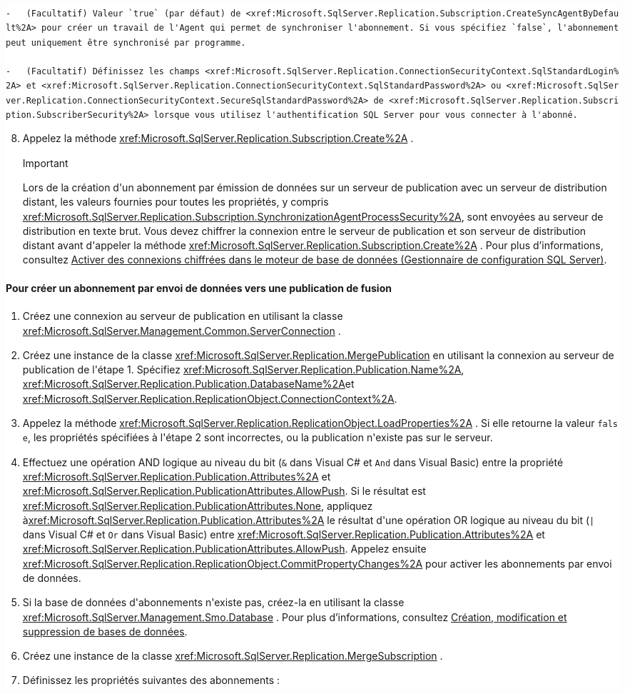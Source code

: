    -   (Facultatif) Valeur `true` (par défaut) de <xref:Microsoft.SqlServer.Replication.Subscription.CreateSyncAgentByDefault%2A> pour créer un travail de l'Agent qui permet de synchroniser l'abonnement. Si vous spécifiez `false`, l'abonnement peut uniquement être synchronisé par programme.  
  
    -   (Facultatif) Définissez les champs <xref:Microsoft.SqlServer.Replication.ConnectionSecurityContext.SqlStandardLogin%2A> et <xref:Microsoft.SqlServer.Replication.ConnectionSecurityContext.SqlStandardPassword%2A> ou <xref:Microsoft.SqlServer.Replication.ConnectionSecurityContext.SecureSqlStandardPassword%2A> de <xref:Microsoft.SqlServer.Replication.Subscription.SubscriberSecurity%2A> lorsque vous utilisez l'authentification SQL Server pour vous connecter à l'abonné.  
  
8.  Appelez la méthode <xref:Microsoft.SqlServer.Replication.Subscription.Create%2A> .  
  
    > [!IMPORTANT]  
    >  Lors de la création d'un abonnement par émission de données sur un serveur de publication avec un serveur de distribution distant, les valeurs fournies pour toutes les propriétés, y compris <xref:Microsoft.SqlServer.Replication.Subscription.SynchronizationAgentProcessSecurity%2A>, sont envoyées au serveur de distribution en texte brut. Vous devez chiffrer la connexion entre le serveur de publication et son serveur de distribution distant avant d'appeler la méthode <xref:Microsoft.SqlServer.Replication.Subscription.Create%2A> . Pour plus d’informations, consultez [Activer des connexions chiffrées dans le moteur de base de données &#40;Gestionnaire de configuration SQL Server&#41;](../../database-engine/configure-windows/enable-encrypted-connections-to-the-database-engine.md).  
  
#### <a name="to-create-a-push-subscription-to-a-merge-publication"></a>Pour créer un abonnement par envoi de données vers une publication de fusion  
  
1.  Créez une connexion au serveur de publication en utilisant la classe <xref:Microsoft.SqlServer.Management.Common.ServerConnection> .  
  
2.  Créez une instance de la classe <xref:Microsoft.SqlServer.Replication.MergePublication> en utilisant la connexion au serveur de publication de l'étape 1. Spécifiez <xref:Microsoft.SqlServer.Replication.Publication.Name%2A>, <xref:Microsoft.SqlServer.Replication.Publication.DatabaseName%2A>et <xref:Microsoft.SqlServer.Replication.ReplicationObject.ConnectionContext%2A>.  
  
3.  Appelez la méthode <xref:Microsoft.SqlServer.Replication.ReplicationObject.LoadProperties%2A> . Si elle retourne la valeur `false`, les propriétés spécifiées à l'étape 2 sont incorrectes, ou la publication n'existe pas sur le serveur.  
  
4.  Effectuez une opération AND logique au niveau du bit (`&` dans Visual C# et `And` dans Visual Basic) entre la propriété <xref:Microsoft.SqlServer.Replication.Publication.Attributes%2A> et <xref:Microsoft.SqlServer.Replication.PublicationAttributes.AllowPush>. Si le résultat est <xref:Microsoft.SqlServer.Replication.PublicationAttributes.None>, appliquez à<xref:Microsoft.SqlServer.Replication.Publication.Attributes%2A> le résultat d'une opération OR logique au niveau du bit (`|` dans Visual C# et `Or` dans Visual Basic) entre <xref:Microsoft.SqlServer.Replication.Publication.Attributes%2A> et <xref:Microsoft.SqlServer.Replication.PublicationAttributes.AllowPush>. Appelez ensuite <xref:Microsoft.SqlServer.Replication.ReplicationObject.CommitPropertyChanges%2A> pour activer les abonnements par envoi de données.  
  
5.  Si la base de données d'abonnements n'existe pas, créez-la en utilisant la classe <xref:Microsoft.SqlServer.Management.Smo.Database> . Pour plus d’informations, consultez [Création, modification et suppression de bases de données](../server-management-objects-smo/tasks/creating-altering-and-removing-databases.md).  
  
6.  Créez une instance de la classe <xref:Microsoft.SqlServer.Replication.MergeSubscription> .  
  
7.  Définissez les propriétés suivantes des abonnements :  
  